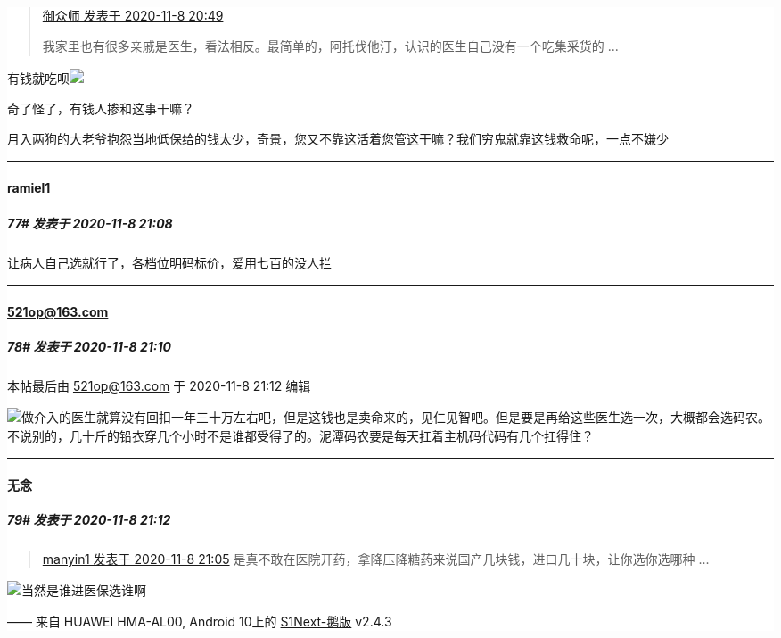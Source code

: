<blockquote><a href="httphttps://bbs.saraba1st.com/2b/forum.php?mod=redirect&amp;goto=findpost&amp;pid=49323880&amp;ptid=1970962" target="_blank">御众师 发表于 2020-11-8 20:49</a>

我家里也有很多亲戚是医生，看法相反。最简单的，阿托伐他汀，认识的医生自己没有一个吃集采货的 ...</blockquote>
有钱就吃呗<img src="https://static.saraba1st.com/image/smiley/face2017/067.png" referrerpolicy="no-referrer">

奇了怪了，有钱人掺和这事干嘛？

月入两狗的大老爷抱怨当地低保给的钱太少，奇景，您又不靠这活着您管这干嘛？我们穷鬼就靠这钱救命呢，一点不嫌少







*****

####  ramiel1  
##### 77#       发表于 2020-11-8 21:08




让病人自己选就行了，各档位明码标价，爱用七百的没人拦







*****

####  521op@163.com  
##### 78#       发表于 2020-11-8 21:10



 本帖最后由 521op@163.com 于 2020-11-8 21:12 编辑 

<img src="https://static.saraba1st.com/image/smiley/face2017/067.png" referrerpolicy="no-referrer">做介入的医生就算没有回扣一年三十万左右吧，但是这钱也是卖命来的，见仁见智吧。但是要是再给这些医生选一次，大概都会选码农。不说别的，几十斤的铅衣穿几个小时不是谁都受得了的。泥潭码农要是每天扛着主机码代码有几个扛得住？







*****

####  无念  
##### 79#       发表于 2020-11-8 21:12



<blockquote><a href="httphttps://bbs.saraba1st.com/2b/forum.php?mod=redirect&amp;goto=findpost&amp;pid=49324155&amp;ptid=1970962" target="_blank">manyin1 发表于 2020-11-8 21:05</a>
是真不敢在医院开药，拿降压降糖药来说国产几块钱，进口几十块，让你选你选哪种 ...</blockquote>
<img src="https://static.saraba1st.com/image/smiley/face2017/020.png" referrerpolicy="no-referrer">当然是谁进医保选谁啊

—— 来自 HUAWEI HMA-AL00, Android 10上的 [S1Next-鹅版](https://github.com/ykrank/S1-Next/releases) v2.4.3


